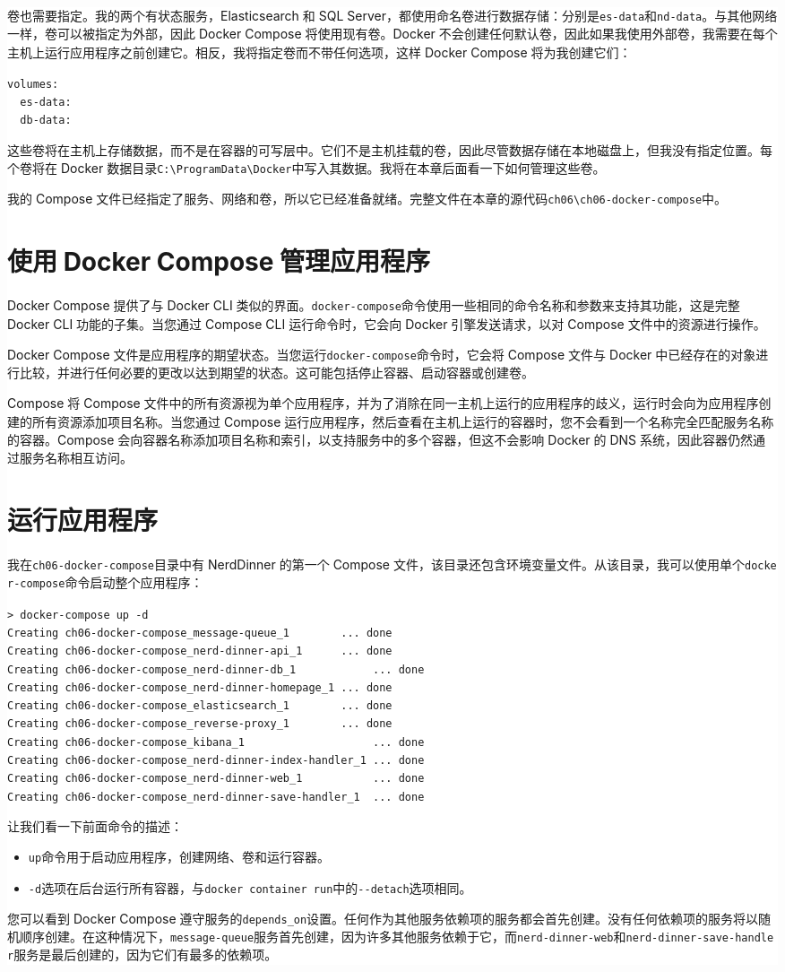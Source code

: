 卷也需要指定。我的两个有状态服务，Elasticsearch 和 SQL Server，都使用命名卷进行数据存储：分别是`es-data`和`nd-data`。与其他网络一样，卷可以被指定为外部，因此 Docker Compose 将使用现有卷。Docker 不会创建任何默认卷，因此如果我使用外部卷，我需要在每个主机上运行应用程序之前创建它。相反，我将指定卷而不带任何选项，这样 Docker Compose 将为我创建它们：

```
volumes:
  es-data:
  db-data:
```

这些卷将在主机上存储数据，而不是在容器的可写层中。它们不是主机挂载的卷，因此尽管数据存储在本地磁盘上，但我没有指定位置。每个卷将在 Docker 数据目录`C:\ProgramData\Docker`中写入其数据。我将在本章后面看一下如何管理这些卷。

我的 Compose 文件已经指定了服务、网络和卷，所以它已经准备就绪。完整文件在本章的源代码`ch06\ch06-docker-compose`中。

# 使用 Docker Compose 管理应用程序

Docker Compose 提供了与 Docker CLI 类似的界面。`docker-compose`命令使用一些相同的命令名称和参数来支持其功能，这是完整 Docker CLI 功能的子集。当您通过 Compose CLI 运行命令时，它会向 Docker 引擎发送请求，以对 Compose 文件中的资源进行操作。

Docker Compose 文件是应用程序的期望状态。当您运行`docker-compose`命令时，它会将 Compose 文件与 Docker 中已经存在的对象进行比较，并进行任何必要的更改以达到期望的状态。这可能包括停止容器、启动容器或创建卷。

Compose 将 Compose 文件中的所有资源视为单个应用程序，并为了消除在同一主机上运行的应用程序的歧义，运行时会向为应用程序创建的所有资源添加项目名称。当您通过 Compose 运行应用程序，然后查看在主机上运行的容器时，您不会看到一个名称完全匹配服务名称的容器。Compose 会向容器名称添加项目名称和索引，以支持服务中的多个容器，但这不会影响 Docker 的 DNS 系统，因此容器仍然通过服务名称相互访问。

# 运行应用程序

我在`ch06-docker-compose`目录中有 NerdDinner 的第一个 Compose 文件，该目录还包含环境变量文件。从该目录，我可以使用单个`docker-compose`命令启动整个应用程序：

```
> docker-compose up -d
Creating ch06-docker-compose_message-queue_1        ... done
Creating ch06-docker-compose_nerd-dinner-api_1      ... done
Creating ch06-docker-compose_nerd-dinner-db_1            ... done
Creating ch06-docker-compose_nerd-dinner-homepage_1 ... done
Creating ch06-docker-compose_elasticsearch_1        ... done
Creating ch06-docker-compose_reverse-proxy_1        ... done
Creating ch06-docker-compose_kibana_1                    ... done
Creating ch06-docker-compose_nerd-dinner-index-handler_1 ... done
Creating ch06-docker-compose_nerd-dinner-web_1           ... done
Creating ch06-docker-compose_nerd-dinner-save-handler_1  ... done
```

让我们看一下前面命令的描述：

+   `up`命令用于启动应用程序，创建网络、卷和运行容器。

+   `-d`选项在后台运行所有容器，与`docker container run`中的`--detach`选项相同。

您可以看到 Docker Compose 遵守服务的`depends_on`设置。任何作为其他服务依赖项的服务都会首先创建。没有任何依赖项的服务将以随机顺序创建。在这种情况下，`message-queue`服务首先创建，因为许多其他服务依赖于它，而`nerd-dinner-web`和`nerd-dinner-save-handler`服务是最后创建的，因为它们有最多的依赖项。
